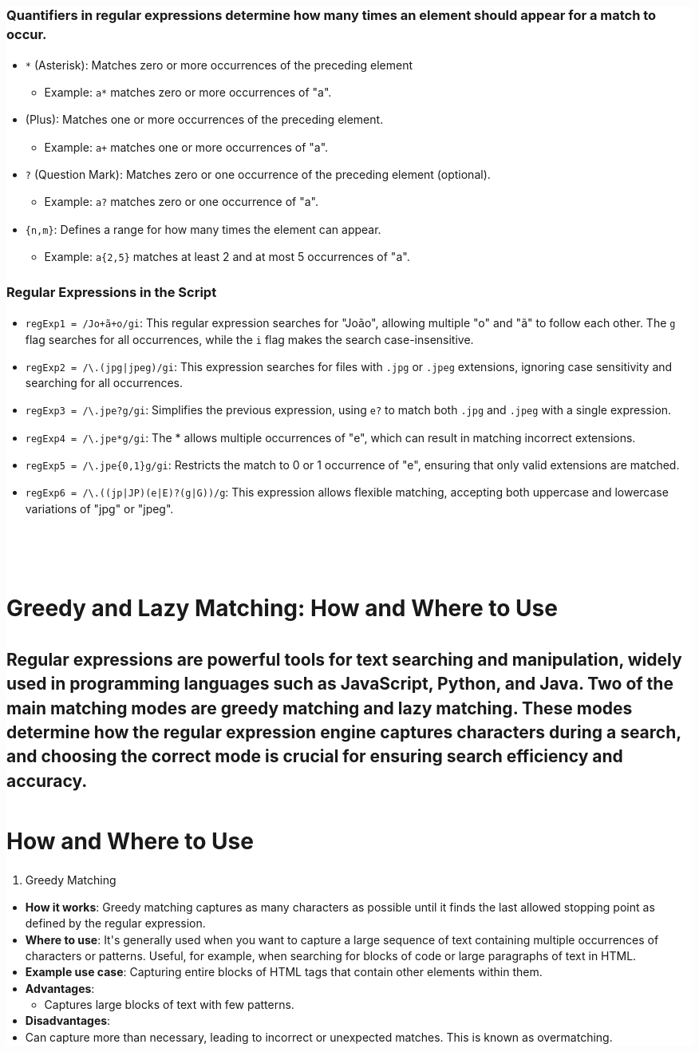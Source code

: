 ### Quantifiers in regular expressions determine how many times an element should appear for a match to occur.

- `*` (Asterisk): Matches zero or more occurrences of the preceding element
  - Example: `a*` matches zero or more occurrences of "a".
- (Plus): Matches one or more occurrences of the preceding element.

  - Example: `a+` matches one or more occurrences of "a".

- `?` (Question Mark): Matches zero or one occurrence of the preceding element (optional).
  - Example: `a?` matches zero or one occurrence of "a".
- `{n,m}`: Defines a range for how many times the element can appear.
  - Example: `a{2,5}` matches at least 2 and at most 5 occurrences of "a".

### Regular Expressions in the Script

- `regExp1 = /Jo+ã+o/gi`: This regular expression searches for "João", allowing multiple "o" and "ã" to follow each other. The `g` flag searches for all occurrences, while the `i` flag makes the search case-insensitive.

- `regExp2 = /\.(jpg|jpeg)/gi`: This expression searches for files with `.jpg` or `.jpeg` extensions, ignoring case sensitivity and searching for all occurrences.

- `regExp3 = /\.jpe?g/gi`: Simplifies the previous expression, using `e?` to match both `.jpg` and `.jpeg` with a single expression.

- `regExp4 = /\.jpe*g/gi`: The \* allows multiple occurrences of "e", which can result in matching incorrect extensions.

- `regExp5 = /\.jpe{0,1}g/gi`: Restricts the match to 0 or 1 occurrence of "e", ensuring that only valid extensions are matched.

- `regExp6 = /\.((jp|JP)(e|E)?(g|G))/g`: This expression allows flexible matching, accepting both uppercase and lowercase variations of "jpg" or "jpeg".

</br>
</br>

# Greedy and Lazy Matching: How and Where to Use

## Regular expressions are powerful tools for text searching and manipulation, widely used in programming languages such as JavaScript, Python, and Java. Two of the main matching modes are **greedy matching** and **lazy matching**. These modes determine how the regular expression engine captures characters during a search, and choosing the correct mode is crucial for ensuring search efficiency and accuracy.

# How and Where to Use

1. Greedy Matching

- **How it works**: Greedy matching captures as many characters as possible until it finds the last allowed stopping point as defined by the regular expression.
- **Where to use**: It's generally used when you want to capture a large sequence of text containing multiple occurrences of characters or patterns. Useful, for example, when searching for blocks of code or large paragraphs of text in HTML.
- **Example use case**: Capturing entire blocks of HTML tags that contain other elements within them.
- **Advantages**:
  - Captures large blocks of text with few patterns.
- **Disadvantages**:
- Can capture more than necessary, leading to incorrect or unexpected matches. This is known as overmatching.
